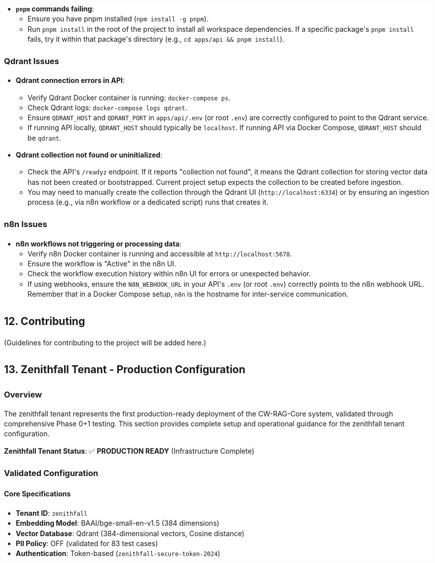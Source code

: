 -   **`pnpm` commands failing**:
    -   Ensure you have pnpm installed (`npm install -g pnpm`).
    -   Run `pnpm install` in the root of the project to install all workspace dependencies. If a specific package's `pnpm install` fails, try it within that package's directory (e.g., `cd apps/api && pnpm install`).

### Qdrant Issues

-   **Qdrant connection errors in API**:
    -   Verify Qdrant Docker container is running: `docker-compose ps`.
    -   Check Qdrant logs: `docker-compose logs qdrant`.
    -   Ensure `QDRANT_HOST` and `QDRANT_PORT` in `apps/api/.env` (or root `.env`) are correctly configured to point to the Qdrant service.
    -   If running API locally, `QDRANT_HOST` should typically be `localhost`. If running API via Docker Compose, `QDRANT_HOST` should be `qdrant`.

-   **Qdrant collection not found or uninitialized**:
    -   Check the API's `/readyz` endpoint. If it reports "collection not found", it means the Qdrant collection for storing vector data has not been created or bootstrapped. Current project setup expects the collection to be created before ingestion.
    -   You may need to manually create the collection through the Qdrant UI (`http://localhost:6334`) or by ensuring an ingestion process (e.g., via n8n workflow or a dedicated script) runs that creates it.

### n8n Issues

-   **n8n workflows not triggering or processing data**:
    -   Verify n8n Docker container is running and accessible at `http://localhost:5678`.
    -   Ensure the workflow is "Active" in the n8n UI.
    -   Check the workflow execution history within n8n UI for errors or unexpected behavior.
    -   If using webhooks, ensure the `N8N_WEBHOOK_URL` in your API's `.env` (or root `.env`) correctly points to the n8n webhook URL. Remember that in a Docker Compose setup, `n8n` is the hostname for inter-service communication.

## 12. Contributing

(Guidelines for contributing to the project will be added here.)

## 13. Zenithfall Tenant - Production Configuration

### Overview

The zenithfall tenant represents the first production-ready deployment of the CW-RAG-Core system, validated through comprehensive Phase 0+1 testing. This section provides complete setup and operational guidance for the zenithfall tenant configuration.

**Zenithfall Tenant Status**: ✅ **PRODUCTION READY** (Infrastructure Complete)

### Validated Configuration

#### Core Specifications
- **Tenant ID**: `zenithfall`
- **Embedding Model**: BAAI/bge-small-en-v1.5 (384 dimensions)
- **Vector Database**: Qdrant (384-dimensional vectors, Cosine distance)
- **PII Policy**: OFF (validated for 83 test cases)
- **Authentication**: Token-based (`zenithfall-secure-token-2024`)

